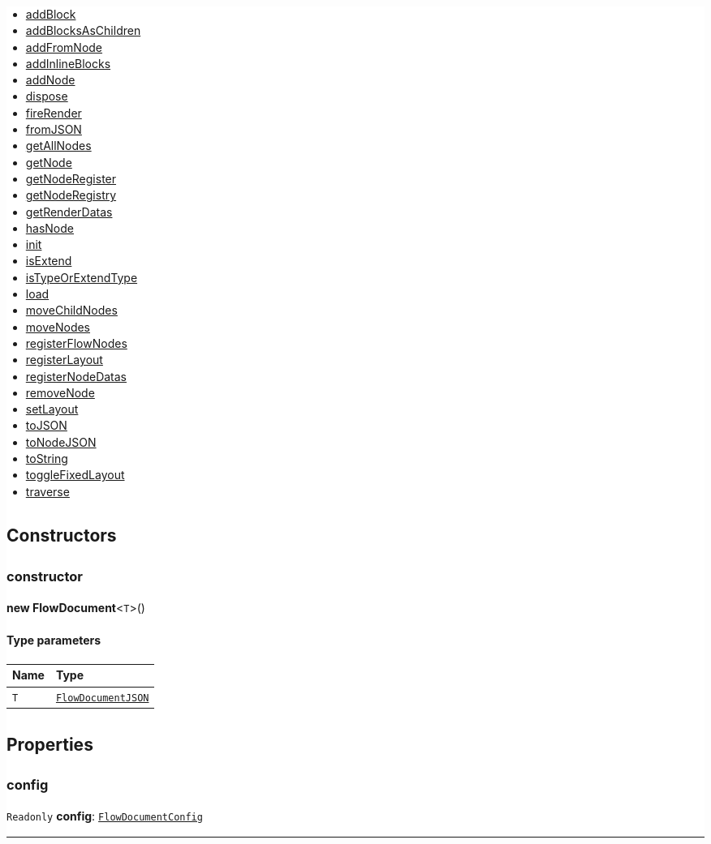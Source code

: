 * [addBlock](/auto-docs/free-layout-editor/classes/FlowDocument.md#addblock)
* [addBlocksAsChildren](/auto-docs/free-layout-editor/classes/FlowDocument.md#addblocksaschildren)
* [addFromNode](/auto-docs/free-layout-editor/classes/FlowDocument.md#addfromnode)
* [addInlineBlocks](/auto-docs/free-layout-editor/classes/FlowDocument.md#addinlineblocks)
* [addNode](/auto-docs/free-layout-editor/classes/FlowDocument.md#addnode)
* [dispose](/auto-docs/free-layout-editor/classes/FlowDocument.md#dispose)
* [fireRender](/auto-docs/free-layout-editor/classes/FlowDocument.md#firerender)
* [fromJSON](/auto-docs/free-layout-editor/classes/FlowDocument.md#fromjson)
* [getAllNodes](/auto-docs/free-layout-editor/classes/FlowDocument.md#getallnodes)
* [getNode](/auto-docs/free-layout-editor/classes/FlowDocument.md#getnode)
* [getNodeRegister](/auto-docs/free-layout-editor/classes/FlowDocument.md#getnoderegister)
* [getNodeRegistry](/auto-docs/free-layout-editor/classes/FlowDocument.md#getnoderegistry)
* [getRenderDatas](/auto-docs/free-layout-editor/classes/FlowDocument.md#getrenderdatas)
* [hasNode](/auto-docs/free-layout-editor/classes/FlowDocument.md#hasnode)
* [init](/auto-docs/free-layout-editor/classes/FlowDocument.md#init)
* [isExtend](/auto-docs/free-layout-editor/classes/FlowDocument.md#isextend)
* [isTypeOrExtendType](/auto-docs/free-layout-editor/classes/FlowDocument.md#istypeorextendtype)
* [load](/auto-docs/free-layout-editor/classes/FlowDocument.md#load)
* [moveChildNodes](/auto-docs/free-layout-editor/classes/FlowDocument.md#movechildnodes)
* [moveNodes](/auto-docs/free-layout-editor/classes/FlowDocument.md#movenodes)
* [registerFlowNodes](/auto-docs/free-layout-editor/classes/FlowDocument.md#registerflownodes)
* [registerLayout](/auto-docs/free-layout-editor/classes/FlowDocument.md#registerlayout)
* [registerNodeDatas](/auto-docs/free-layout-editor/classes/FlowDocument.md#registernodedatas)
* [removeNode](/auto-docs/free-layout-editor/classes/FlowDocument.md#removenode)
* [setLayout](/auto-docs/free-layout-editor/classes/FlowDocument.md#setlayout)
* [toJSON](/auto-docs/free-layout-editor/classes/FlowDocument.md#tojson)
* [toNodeJSON](/auto-docs/free-layout-editor/classes/FlowDocument.md#tonodejson)
* [toString](/auto-docs/free-layout-editor/classes/FlowDocument.md#tostring)
* [toggleFixedLayout](/auto-docs/free-layout-editor/classes/FlowDocument.md#togglefixedlayout)
* [traverse](/auto-docs/free-layout-editor/classes/FlowDocument.md#traverse)

## Constructors

### constructor

**new FlowDocument**<`T`>()

#### Type parameters

| Name | Type |
| :------ | :------ |
| `T` | [`FlowDocumentJSON`](/auto-docs/free-layout-editor/types/FlowDocumentJSON.md) |

## Properties

### config

`Readonly` **config**: [`FlowDocumentConfig`](/auto-docs/free-layout-editor/classes/FlowDocumentConfig.md)

***
